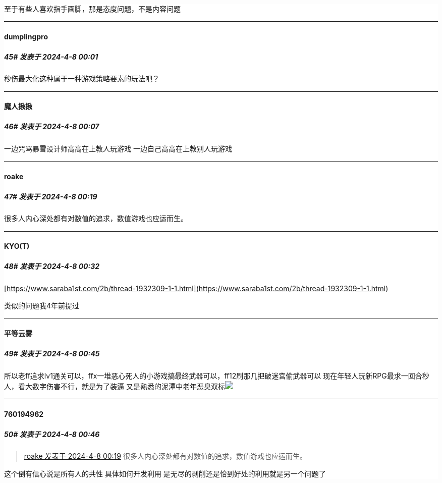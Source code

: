 至于有些人喜欢指手画脚，那是态度问题，不是内容问题


*****

####  dumplingpro  
##### 45#       发表于 2024-4-8 00:01

秒伤最大化这种属于一种游戏策略要素的玩法吧？


*****

####  魔人揪揪  
##### 46#       发表于 2024-4-8 00:07

一边咒骂暴雪设计师高高在上教人玩游戏 一边自己高高在上教别人玩游戏


*****

####  roake  
##### 47#       发表于 2024-4-8 00:19

很多人内心深处都有对数值的追求，数值游戏也应运而生。


*****

####  KYO(T)  
##### 48#       发表于 2024-4-8 00:32

[https://www.saraba1st.com/2b/thread-1932309-1-1.html](https://www.saraba1st.com/2b/thread-1932309-1-1.html)

类似的问题我4年前提过


*****

####  平等云雾  
##### 49#       发表于 2024-4-8 00:45

所以老ff追求lv1通关可以，ffx一堆恶心死人的小游戏搞最终武器可以，ff12刷那几把破迷宫偷武器可以
现在年轻人玩新RPG最求一回合秒人，看大数字伤害不行，就是为了装逼
又是熟悉的泥潭中老年恶臭双标<img src="https://static.saraba1st.com/image/smiley/face2017/034.png" referrerpolicy="no-referrer">

*****

####  760194962  
##### 50#       发表于 2024-4-8 00:46

<blockquote><a href="httphttps://bbs.saraba1st.com/2b/forum.php?mod=redirect&amp;goto=findpost&amp;pid=64519252&amp;ptid=2178903" target="_blank">roake 发表于 2024-4-8 00:19</a>
很多人内心深处都有对数值的追求，数值游戏也应运而生。</blockquote>
这个倒有信心说是所有人的共性 具体如何开发利用 是无尽的剥削还是恰到好处的利用就是另一个问题了
